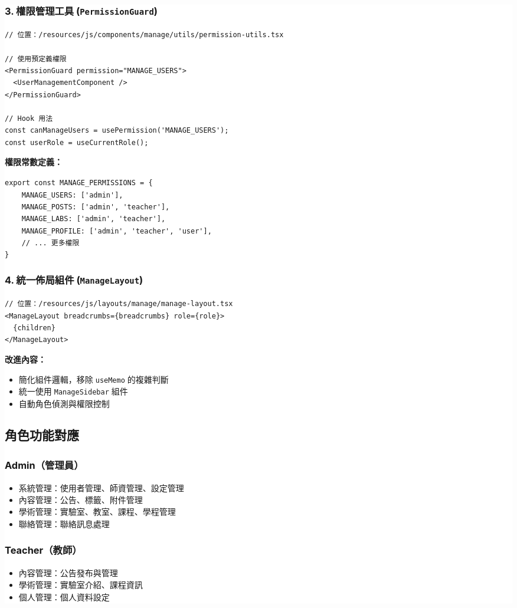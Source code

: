 ### 3. 權限管理工具 (`PermissionGuard`)

```tsx
// 位置：/resources/js/components/manage/utils/permission-utils.tsx

// 使用預定義權限
<PermissionGuard permission="MANAGE_USERS">
  <UserManagementComponent />
</PermissionGuard>

// Hook 用法
const canManageUsers = usePermission('MANAGE_USERS');
const userRole = useCurrentRole();
```

**權限常數定義：**
```tsx
export const MANAGE_PERMISSIONS = {
    MANAGE_USERS: ['admin'],
    MANAGE_POSTS: ['admin', 'teacher'],
    MANAGE_LABS: ['admin', 'teacher'],
    MANAGE_PROFILE: ['admin', 'teacher', 'user'],
    // ... 更多權限
}
```

### 4. 統一佈局組件 (`ManageLayout`)

```tsx
// 位置：/resources/js/layouts/manage/manage-layout.tsx
<ManageLayout breadcrumbs={breadcrumbs} role={role}>
  {children}
</ManageLayout>
```

**改進內容：**
- 簡化組件邏輯，移除 `useMemo` 的複雜判斷
- 統一使用 `ManageSidebar` 組件
- 自動角色偵測與權限控制

## 角色功能對應

### Admin（管理員）
- 系統管理：使用者管理、師資管理、設定管理
- 內容管理：公告、標籤、附件管理
- 學術管理：實驗室、教室、課程、學程管理
- 聯絡管理：聯絡訊息處理

### Teacher（教師）
- 內容管理：公告發布與管理
- 學術管理：實驗室介紹、課程資訊
- 個人管理：個人資料設定
